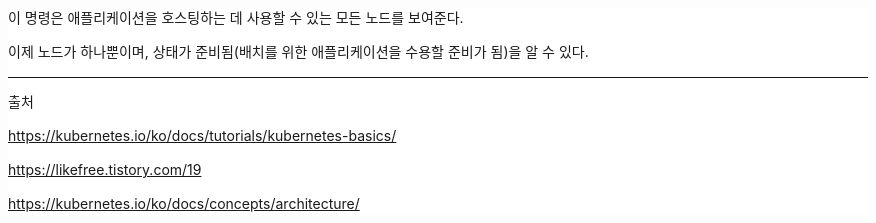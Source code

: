 이 명령은 애플리케이션을 호스팅하는 데 사용할 수 있는 모든 노드를 보여준다. 

이제 노드가 하나뿐이며, 상태가 준비됨(배치를 위한 애플리케이션을 수용할 준비가 됨)을 알 수 있다.

---

출처

https://kubernetes.io/ko/docs/tutorials/kubernetes-basics/

https://likefree.tistory.com/19

https://kubernetes.io/ko/docs/concepts/architecture/
